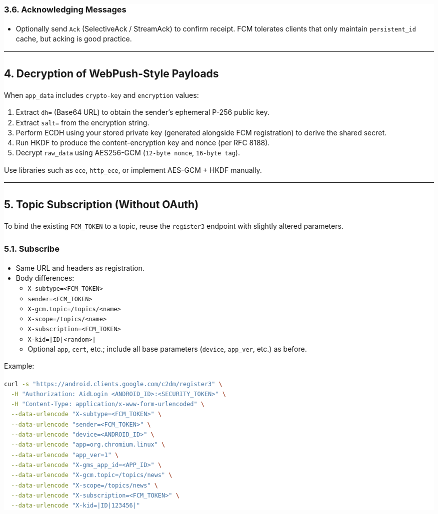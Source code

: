 ### 3.6. Acknowledging Messages
- Optionally send `Ack` (SelectiveAck / StreamAck) to confirm receipt. FCM tolerates clients that only maintain `persistent_id` cache, but acking is good practice.

---
## 4. Decryption of WebPush-Style Payloads

When `app_data` includes `crypto-key` and `encryption` values:
1. Extract `dh=` (Base64 URL) to obtain the sender’s ephemeral P-256 public key.
2. Extract `salt=` from the encryption string.
3. Perform ECDH using your stored private key (generated alongside FCM registration) to derive the shared secret.
4. Run HKDF to produce the content-encryption key and nonce (per RFC 8188).
5. Decrypt `raw_data` using AES256-GCM (`12-byte nonce`, `16-byte tag`).

Use libraries such as `ece`, `http_ece`, or implement AES-GCM + HKDF manually.

---
## 5. Topic Subscription (Without OAuth)

To bind the existing `FCM_TOKEN` to a topic, reuse the `register3` endpoint with slightly altered parameters.

### 5.1. Subscribe
- Same URL and headers as registration.
- Body differences:
  - `X-subtype=<FCM_TOKEN>`
  - `sender=<FCM_TOKEN>`
  - `X-gcm.topic=/topics/<name>`
  - `X-scope=/topics/<name>`
  - `X-subscription=<FCM_TOKEN>`
  - `X-kid=|ID|<random>|`
  - Optional `app`, `cert`, etc.; include all base parameters (`device`, `app_ver`, etc.) as before.

Example:
```bash
curl -s "https://android.clients.google.com/c2dm/register3" \
  -H "Authorization: AidLogin <ANDROID_ID>:<SECURITY_TOKEN>" \
  -H "Content-Type: application/x-www-form-urlencoded" \
  --data-urlencode "X-subtype=<FCM_TOKEN>" \
  --data-urlencode "sender=<FCM_TOKEN>" \
  --data-urlencode "device=<ANDROID_ID>" \
  --data-urlencode "app=org.chromium.linux" \
  --data-urlencode "app_ver=1" \
  --data-urlencode "X-gms_app_id=<APP_ID>" \
  --data-urlencode "X-gcm.topic=/topics/news" \
  --data-urlencode "X-scope=/topics/news" \
  --data-urlencode "X-subscription=<FCM_TOKEN>" \
  --data-urlencode "X-kid=|ID|123456|"
```

